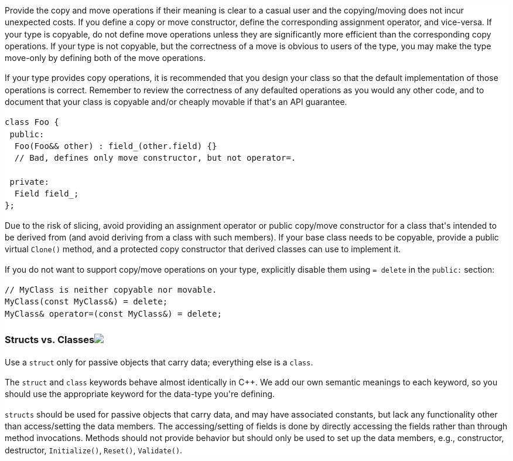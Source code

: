 </div>

<div class="decision">

Provide the copy and move operations if their meaning is clear to a casual user and the copying/moving does not incur unexpected costs. If you define a copy or move constructor, define the corresponding assignment operator, and vice-versa. If your type is copyable, do not define move operations unless they are significantly more efficient than the corresponding copy operations. If your type is not copyable, but the correctness of a move is obvious to users of the type, you may make the type move-only by defining both of the move operations.

If your type provides copy operations, it is recommended that you design your class so that the default implementation of those operations is correct. Remember to review the correctness of any defaulted operations as you would any other code, and to document that your class is copyable and/or cheaply movable if that's an API guarantee.

<pre class="badcode">class Foo {
 public:
  Foo(Foo&& other) : field_(other.field) {}
  // Bad, defines only move constructor, but not operator=.

 private:
  Field field_;
};
</pre>

Due to the risk of slicing, avoid providing an assignment operator or public copy/move constructor for a class that's intended to be derived from (and avoid deriving from a class with such members). If your base class needs to be copyable, provide a public virtual `Clone()` method, and a protected copy constructor that derived classes can use to implement it.

If you do not want to support copy/move operations on your type, explicitly disable them using `= delete` in the `public:` section:

<pre class="code">// MyClass is neither copyable nor movable.
MyClass(const MyClass&) = delete;
MyClass& operator=(const MyClass&) = delete;
</pre>

</div>

</div>

### Structs vs. Classes[![](Google%20C++%20Style%20Guide_files/link.png)](#Structs_vs._Classes)

<div class="summary">

Use a `struct` only for passive objects that carry data; everything else is a `class`.

</div>

<div class="stylebody">

The `struct` and `class` keywords behave almost identically in C++. We add our own semantic meanings to each keyword, so you should use the appropriate keyword for the data-type you're defining.

`structs` should be used for passive objects that carry data, and may have associated constants, but lack any functionality other than access/setting the data members. The accessing/setting of fields is done by directly accessing the fields rather than through method invocations. Methods should not provide behavior but should only be used to set up the data members, e.g., constructor, destructor, `Initialize()`, `Reset()`, `Validate()`.
